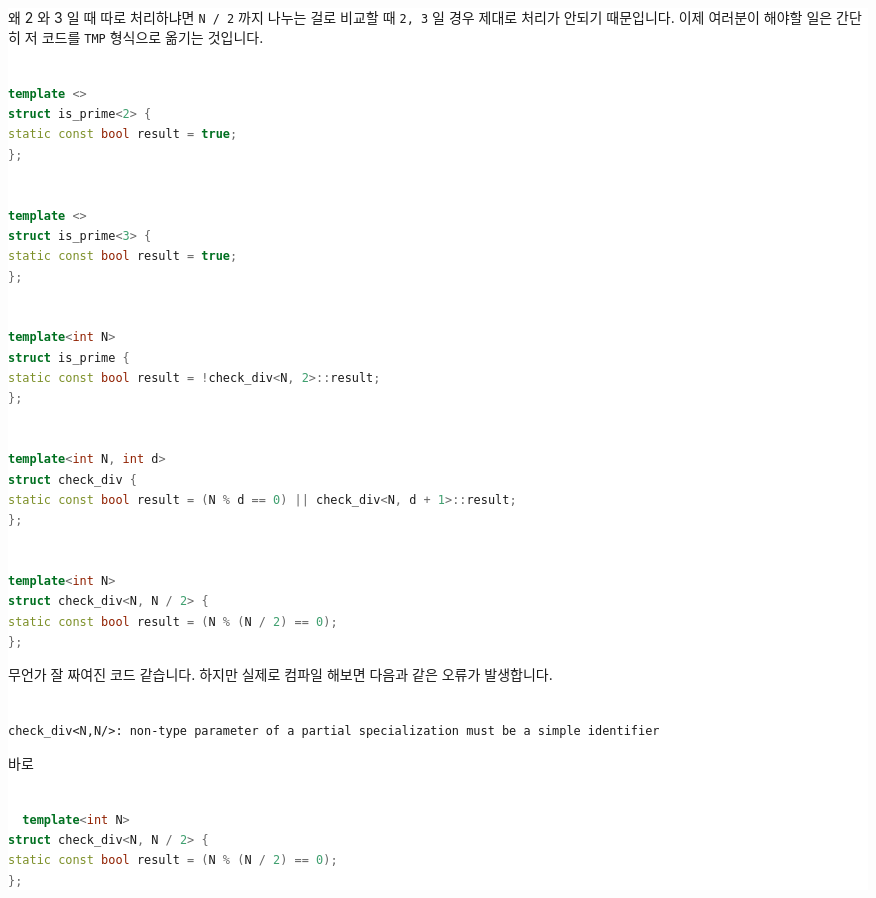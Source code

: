 

왜 2 와 3 일 때 따로 처리하냐면 `N / 2` 까지 나누는 걸로 비교할 때 `2, 3` 일 경우 제대로 처리가 안되기 때문입니다. 이제 여러분이 해야할 일은 간단히 저 코드를 `TMP` 형식으로 옮기는 것입니다.

```cpp

template <>
struct is_prime<2> {
static const bool result = true;
};


template <>
struct is_prime<3> {
static const bool result = true;
};


template<int N>
struct is_prime {
static const bool result = !check_div<N, 2>::result;
};


template<int N, int d>
struct check_div {
static const bool result = (N % d == 0) || check_div<N, d + 1>::result;
};


template<int N>
struct check_div<N, N / 2> {
static const bool result = (N % (N / 2) == 0);
};
```



무언가 잘 짜여진 코드 같습니다. 하지만 실제로 컴파일 해보면 다음과 같은 오류가 발생합니다.

```warning

check_div<N,N/>: non-type parameter of a partial specialization must be a simple identifier
```



바로

```cpp

  template<int N>
struct check_div<N, N / 2> {
static const bool result = (N % (N / 2) == 0);
};
```
